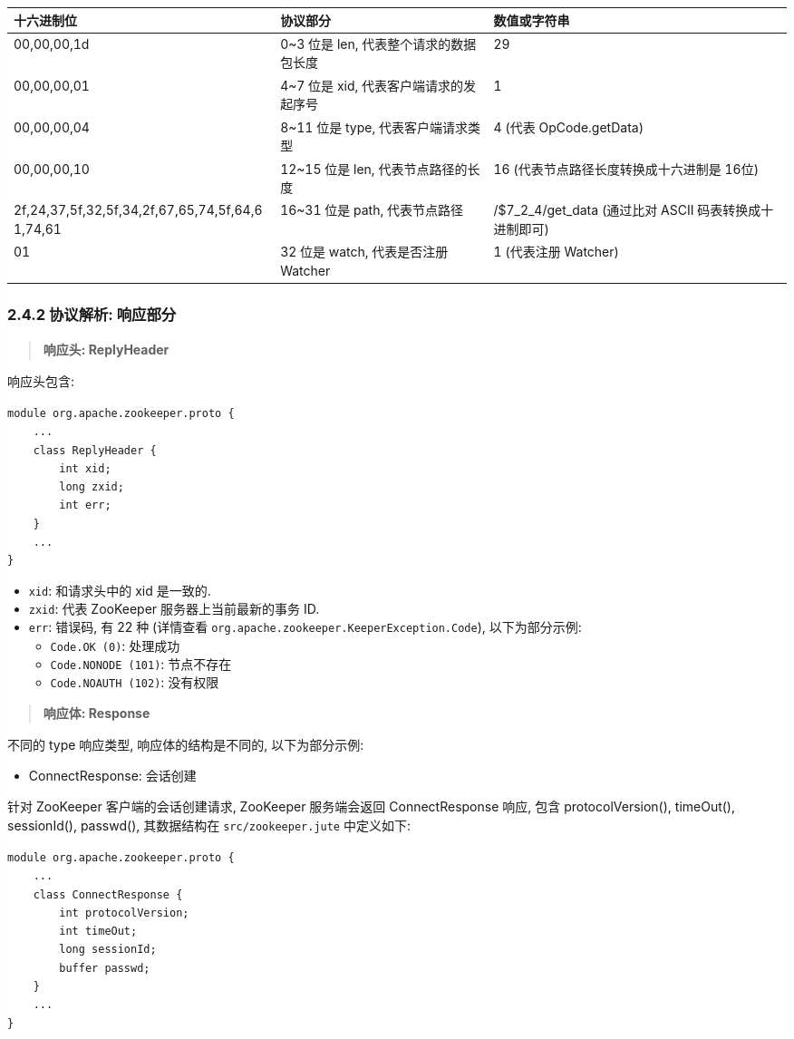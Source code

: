 | 十六进制位 | 协议部分 | 数值或字符串 |
| :--- | :--- | :--- |
| 00,00,00,1d | 0~3 位是 len, 代表整个请求的数据包长度 | 29 |
| 00,00,00,01 | 4~7 位是 xid, 代表客户端请求的发起序号 | 1 |
| 00,00,00,04 | 8~11 位是 type, 代表客户端请求类型 | 4 (代表 OpCode.getData) |
| 00,00,00,10 | 12~15 位是 len, 代表节点路径的长度 | 16 (代表节点路径长度转换成十六进制是 16位) |
| 2f,24,37,5f,32,5f,34,2f,67,65,74,5f,64,61,74,61 | 16~31 位是 path, 代表节点路径 | /$7_2_4/get_data (通过比对 ASCII 码表转换成十进制即可) |
| 01 | 32 位是 watch, 代表是否注册 Watcher | 1 (代表注册 Watcher) |

### 2.4.2 协议解析: 响应部分

> __响应头: ReplyHeader__

响应头包含:
```
module org.apache.zookeeper.proto {
    ...
    class ReplyHeader {
        int xid;
        long zxid;
        int err;
    }
    ...
}
```

- `xid`: 和请求头中的 xid 是一致的.
- `zxid`: 代表 ZooKeeper 服务器上当前最新的事务 ID.
- `err`: 错误码, 有 22 种 (详情查看 `org.apache.zookeeper.KeeperException.Code`), 以下为部分示例:
  - `Code.OK (0)`: 处理成功
  - `Code.NONODE (101)`: 节点不存在
  - `Code.NOAUTH (102)`: 没有权限

> __响应体: Response__

不同的 type 响应类型, 响应体的结构是不同的, 以下为部分示例:

- ConnectResponse: 会话创建

针对 ZooKeeper 客户端的会话创建请求, ZooKeeper 服务端会返回 ConnectResponse 响应, 包含 protocolVersion(), timeOut(), sessionId(), passwd(), 其数据结构在 `src/zookeeper.jute` 中定义如下:

```
module org.apache.zookeeper.proto {
    ...
    class ConnectResponse {
        int protocolVersion;
        int timeOut;
        long sessionId;
        buffer passwd;
    }
    ...
}
```

